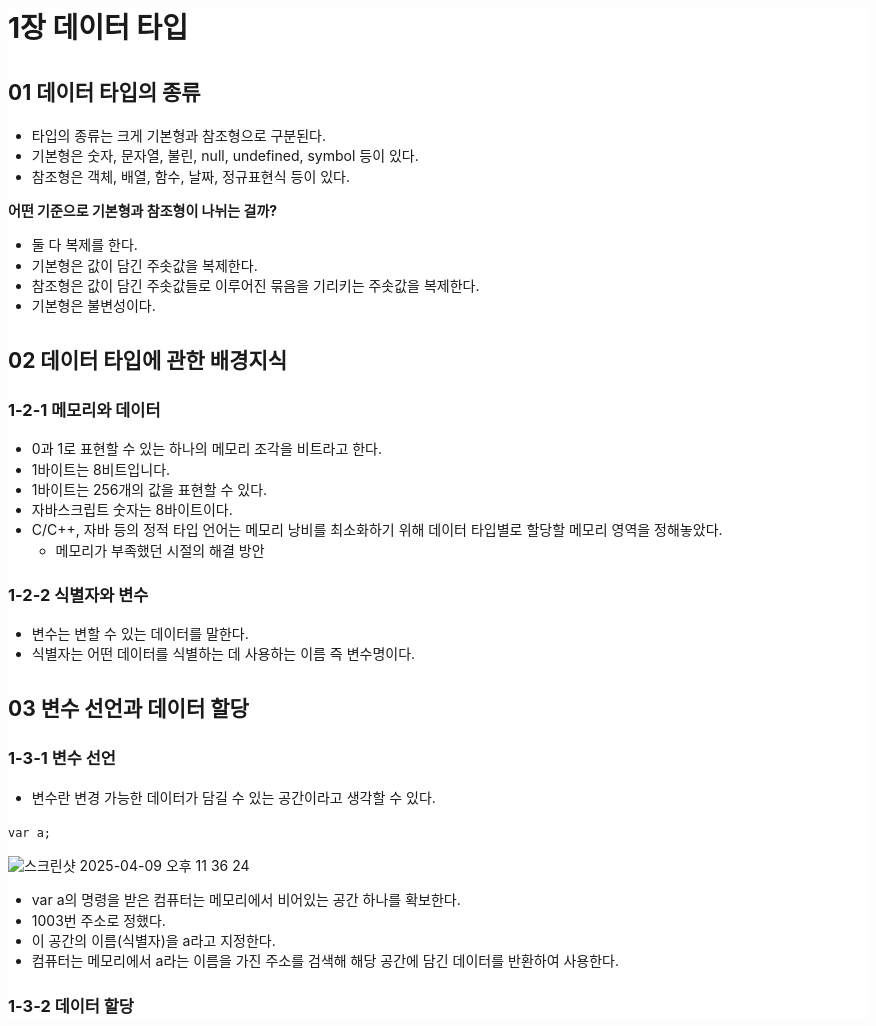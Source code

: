 # 1장 데이터 타입

## 01 데이터 타입의 종류

- 타입의 종류는 크게 기본형과 참조형으로 구분된다.
- 기본형은 숫자, 문자열, 불린, null, undefined, symbol 등이 있다.
- 참조형은 객체, 배열, 함수, 날짜, 정규표현식 등이 있다.

**어떤 기준으로 기본형과 참조형이 나뉘는 걸까?**

- 둘 다 복제를 한다.
- 기본형은 값이 담긴 주솟값을 복제한다.
- 참조형은 값이 담긴 주솟값들로 이루어진 묶음을 기리키는 주솟값을 복제한다.
- 기본형은 불변성이다.

## 02 데이터 타입에 관한 배경지식

### 1-2-1 메모리와 데이터

- 0과 1로 표현할 수 있는 하나의 메모리 조각을 비트라고 한다.
- 1바이트는 8비트입니다.
- 1바이트는 256개의 값을 표현할 수 있다.
- 자바스크립트 숫자는 8바이트이다.
- C/C++, 자바 등의 정적 타입 언어는 메모리 낭비를 최소화하기 위해 데이터 타입별로 할당할 메모리 영역을 정해놓았다.
    - 메모리가 부족했던 시절의 해결 방안

### 1-2-2 식별자와 변수

- 변수는 변할 수 있는 데이터를 말한다.
- 식별자는 어떤 데이터를 식별하는 데 사용하는 이름 즉 변수명이다.

## 03 변수 선언과 데이터 할당

### 1-3-1 변수 선언

- 변수란 변경 가능한 데이터가 담길 수 있는 공간이라고 생각할 수 있다.

```tsx
var a;
```

<img width="776" alt="스크린샷 2025-04-09 오후 11 36 24" src="https://github.com/user-attachments/assets/373f04ed-e068-4da5-954d-f51174b30928" />


- var a의 명령을 받은 컴퓨터는 메모리에서 비어있는 공간 하나를 확보한다.
- 1003번 주소로 정했다.
- 이 공간의 이름(식별자)을 a라고 지정한다.
- 컴퓨터는 메모리에서 a라는 이름을 가진 주소를 검색해 해당 공간에 담긴 데이터를 반환하여 사용한다.

### 1-3-2 데이터 할당
